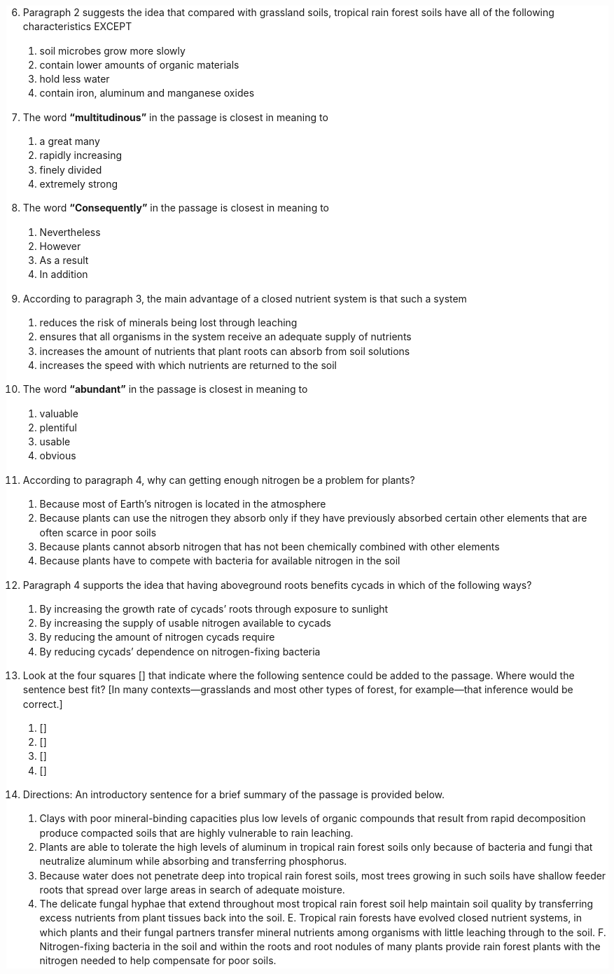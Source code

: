 6. Paragraph 2 suggests the idea that compared with grassland soils, tropical rain forest soils have all of the following characteristics EXCEPT
	1. soil microbes grow more slowly
	1. contain lower amounts of organic materials
	1. hold less water
	1. contain iron, aluminum and manganese oxides

7. The word **“multitudinous”** in the passage is closest in meaning to
	1. a great many
	1. rapidly increasing
	1. finely divided
	1. extremely strong

8. The word **“Consequently”** in the passage is closest in meaning to
	1. Nevertheless
	1. However
	1. As a result
	1. In addition

9. According to paragraph 3, the main advantage of a closed nutrient system is that such a system
	1. reduces the risk of minerals being lost through leaching
	1. ensures that all organisms in the system receive an adequate supply of nutrients
	1. increases the amount of nutrients that plant roots can absorb from soil solutions
	1. increases the speed with which nutrients are returned to the soil

10. The word **“abundant”** in the passage is closest in meaning to
	1. valuable
	1. plentiful
	1. usable
	1. obvious

11. According to paragraph 4, why can getting enough nitrogen be a problem for plants?
	1. Because most of Earth’s nitrogen is located in the atmosphere
	1. Because plants can use the nitrogen they absorb only if they have previously absorbed certain other elements that are often scarce in poor soils
	1. Because plants cannot absorb nitrogen that has not been chemically combined with other elements
	1. Because plants have to compete with bacteria for available nitrogen in the soil

12. Paragraph 4 supports the idea that having aboveground roots benefits cycads in which of the following ways?
	1. By increasing the growth rate of cycads’ roots through exposure to sunlight
	1. By increasing the supply of usable nitrogen available to cycads
	1. By reducing the amount of nitrogen cycads require
	1. By reducing cycads’ dependence on nitrogen-fixing bacteria

13. Look at the four squares [] that indicate where the following sentence could be added to the passage. Where would the sentence best fit? [In many contexts—grasslands and most other types of forest, for example—that inference would be correct.]
	1. []
	1. []
	1. []
	1. []

14. Directions: An introductory sentence for a brief summary of the passage is provided below. 
	1. Clays with poor mineral-binding capacities plus low levels of organic compounds that result from rapid decomposition produce compacted soils that are highly vulnerable to rain leaching.
	1. Plants are able to tolerate the high levels of aluminum in tropical rain forest soils only because of bacteria and fungi that neutralize aluminum while absorbing and transferring phosphorus.
	1. Because water does not penetrate deep into tropical rain forest soils, most trees growing in such soils have shallow feeder roots that spread over large areas in search of adequate moisture.
	1. The delicate fungal hyphae that extend throughout most tropical rain forest soil help maintain soil quality by transferring excess nutrients from plant tissues back into the soil.
	E. Tropical rain forests have evolved closed nutrient systems, in which plants and their fungal partners transfer mineral nutrients among organisms with little leaching through to the soil.
	F. Nitrogen-fixing bacteria in the soil and within the roots and root nodules of many plants provide rain forest plants with the nitrogen needed to help compensate for poor soils.